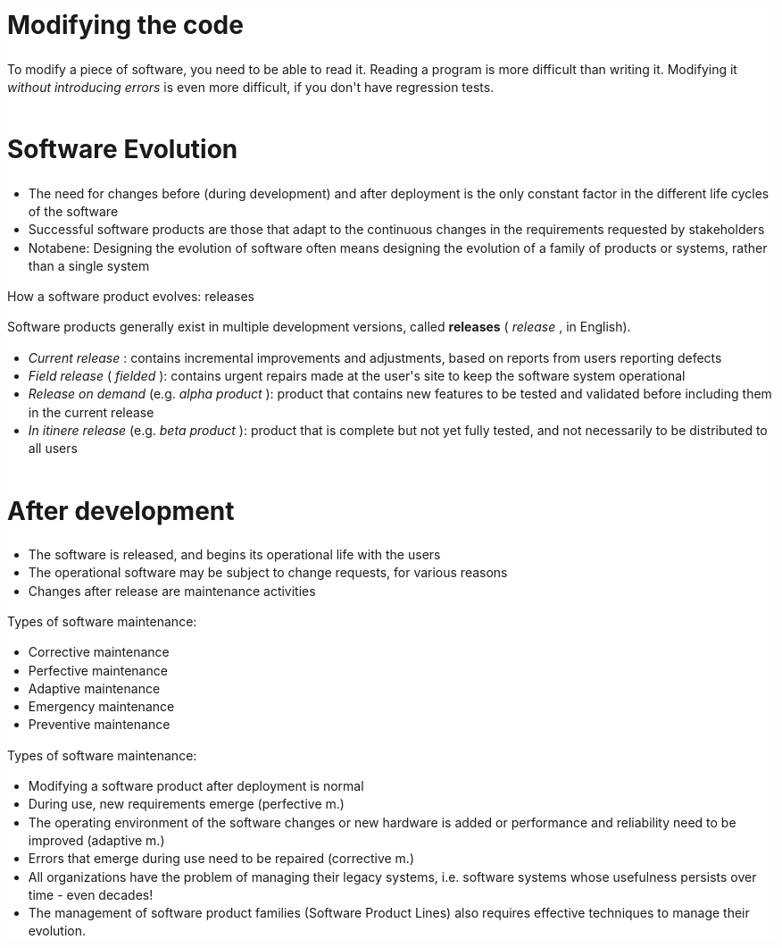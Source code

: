 # Modifying the code

To modify a piece of software, you need to be able to read it.
Reading a program is more difficult than writing it.
Modifying it *without introducing errors* is even more difficult, if you don't have regression tests.

# Software Evolution

- The need for changes before (during development) and after deployment is the only constant factor in the different life cycles of the software
- Successful software products are those that adapt to the continuous changes in the requirements requested by stakeholders
- Notabene: Designing the evolution of software often means designing the evolution of a family of products or systems, rather than a single system

How a software product evolves: releases

Software products generally exist in multiple development versions, called **releases** ( _release_ , in English).
- _Current release_ : contains incremental improvements and adjustments, based on reports from users reporting defects
- _Field release_ ( _fielded_ ): contains urgent repairs made at the user's site to keep the software system operational
- _Release on demand_ (e.g. _alpha product_ ): product that contains new features to be tested and validated before including them in the current release
- _In itinere release_ (e.g. _beta product_ ): product that is complete but not yet fully tested, and not necessarily to be distributed to all users

# After development

- The software is released, and begins its operational life with the users
- The operational software may be subject to change requests, for various reasons
- Changes after release are maintenance activities

Types of software maintenance:
- Corrective maintenance
- Perfective maintenance
- Adaptive maintenance
- Emergency maintenance
- Preventive maintenance

Types of software maintenance:
- Modifying a software product after deployment is normal
- During use, new requirements emerge (perfective m.)
- The operating environment of the software changes or new hardware is added or performance and reliability need to be improved (adaptive m.)
- Errors that emerge during use need to be repaired (corrective m.)
- All organizations have the problem of managing their legacy systems, i.e. software systems whose usefulness persists over time - even decades!
- The management of software product families (Software Product Lines) also requires effective techniques to manage their evolution.

